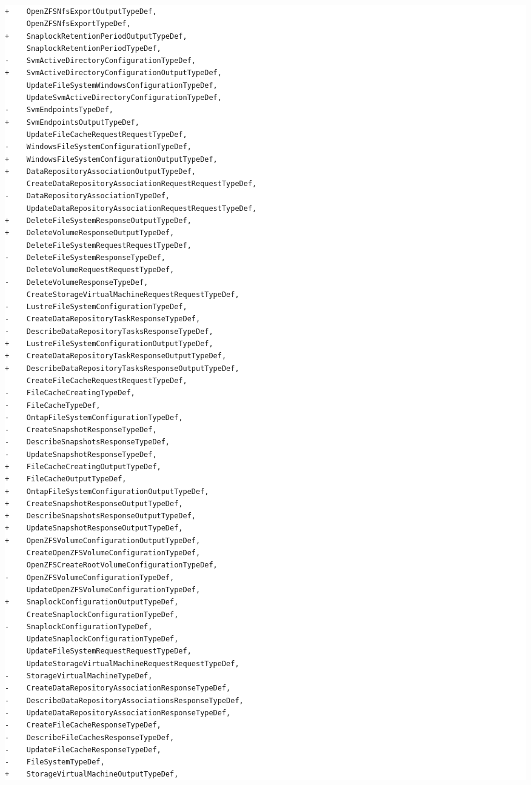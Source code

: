 ```
+    OpenZFSNfsExportOutputTypeDef,
     OpenZFSNfsExportTypeDef,
+    SnaplockRetentionPeriodOutputTypeDef,
     SnaplockRetentionPeriodTypeDef,
-    SvmActiveDirectoryConfigurationTypeDef,
+    SvmActiveDirectoryConfigurationOutputTypeDef,
     UpdateFileSystemWindowsConfigurationTypeDef,
     UpdateSvmActiveDirectoryConfigurationTypeDef,
-    SvmEndpointsTypeDef,
+    SvmEndpointsOutputTypeDef,
     UpdateFileCacheRequestRequestTypeDef,
-    WindowsFileSystemConfigurationTypeDef,
+    WindowsFileSystemConfigurationOutputTypeDef,
+    DataRepositoryAssociationOutputTypeDef,
     CreateDataRepositoryAssociationRequestRequestTypeDef,
-    DataRepositoryAssociationTypeDef,
     UpdateDataRepositoryAssociationRequestRequestTypeDef,
+    DeleteFileSystemResponseOutputTypeDef,
+    DeleteVolumeResponseOutputTypeDef,
     DeleteFileSystemRequestRequestTypeDef,
-    DeleteFileSystemResponseTypeDef,
     DeleteVolumeRequestRequestTypeDef,
-    DeleteVolumeResponseTypeDef,
     CreateStorageVirtualMachineRequestRequestTypeDef,
-    LustreFileSystemConfigurationTypeDef,
-    CreateDataRepositoryTaskResponseTypeDef,
-    DescribeDataRepositoryTasksResponseTypeDef,
+    LustreFileSystemConfigurationOutputTypeDef,
+    CreateDataRepositoryTaskResponseOutputTypeDef,
+    DescribeDataRepositoryTasksResponseOutputTypeDef,
     CreateFileCacheRequestRequestTypeDef,
-    FileCacheCreatingTypeDef,
-    FileCacheTypeDef,
-    OntapFileSystemConfigurationTypeDef,
-    CreateSnapshotResponseTypeDef,
-    DescribeSnapshotsResponseTypeDef,
-    UpdateSnapshotResponseTypeDef,
+    FileCacheCreatingOutputTypeDef,
+    FileCacheOutputTypeDef,
+    OntapFileSystemConfigurationOutputTypeDef,
+    CreateSnapshotResponseOutputTypeDef,
+    DescribeSnapshotsResponseOutputTypeDef,
+    UpdateSnapshotResponseOutputTypeDef,
+    OpenZFSVolumeConfigurationOutputTypeDef,
     CreateOpenZFSVolumeConfigurationTypeDef,
     OpenZFSCreateRootVolumeConfigurationTypeDef,
-    OpenZFSVolumeConfigurationTypeDef,
     UpdateOpenZFSVolumeConfigurationTypeDef,
+    SnaplockConfigurationOutputTypeDef,
     CreateSnaplockConfigurationTypeDef,
-    SnaplockConfigurationTypeDef,
     UpdateSnaplockConfigurationTypeDef,
     UpdateFileSystemRequestRequestTypeDef,
     UpdateStorageVirtualMachineRequestRequestTypeDef,
-    StorageVirtualMachineTypeDef,
-    CreateDataRepositoryAssociationResponseTypeDef,
-    DescribeDataRepositoryAssociationsResponseTypeDef,
-    UpdateDataRepositoryAssociationResponseTypeDef,
-    CreateFileCacheResponseTypeDef,
-    DescribeFileCachesResponseTypeDef,
-    UpdateFileCacheResponseTypeDef,
-    FileSystemTypeDef,
+    StorageVirtualMachineOutputTypeDef,
```